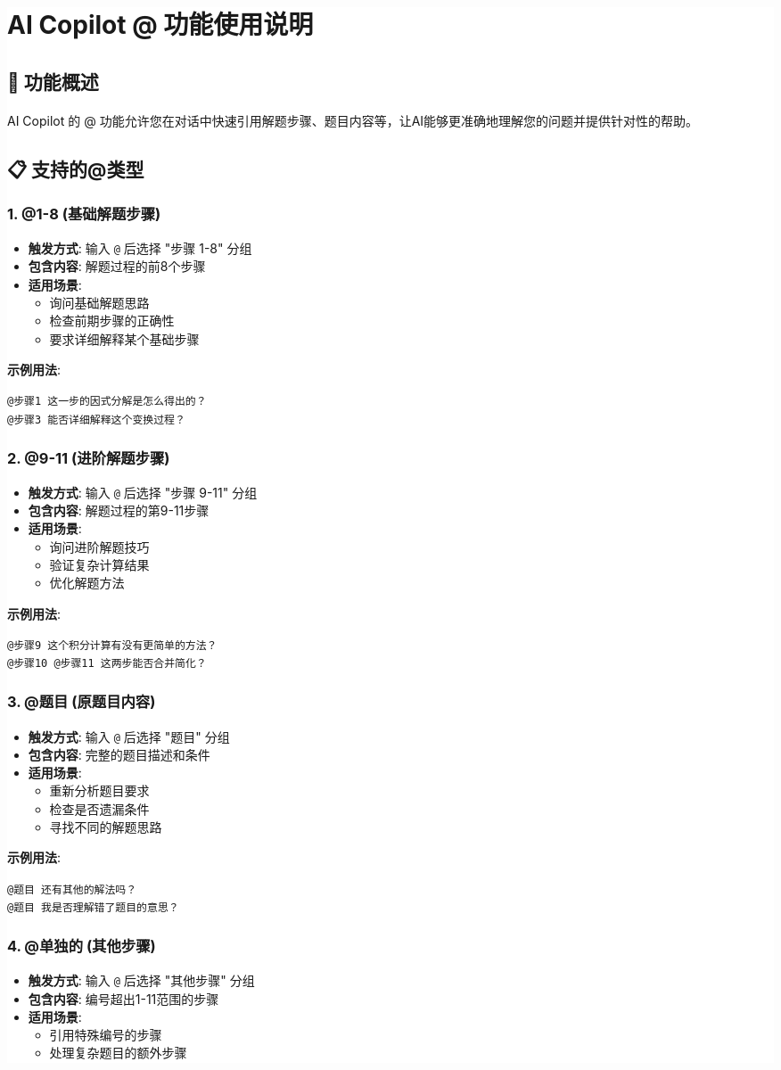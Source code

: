 # AI Copilot @ 功能使用说明

## 🎯 功能概述

AI Copilot 的 @ 功能允许您在对话中快速引用解题步骤、题目内容等，让AI能够更准确地理解您的问题并提供针对性的帮助。

## 📋 支持的@类型

### 1. @1-8 (基础解题步骤)
- **触发方式**: 输入 `@` 后选择 "步骤 1-8" 分组
- **包含内容**: 解题过程的前8个步骤
- **适用场景**: 
  - 询问基础解题思路
  - 检查前期步骤的正确性
  - 要求详细解释某个基础步骤

**示例用法**:
```
@步骤1 这一步的因式分解是怎么得出的？
@步骤3 能否详细解释这个变换过程？
```

### 2. @9-11 (进阶解题步骤)
- **触发方式**: 输入 `@` 后选择 "步骤 9-11" 分组
- **包含内容**: 解题过程的第9-11步骤
- **适用场景**:
  - 询问进阶解题技巧
  - 验证复杂计算结果
  - 优化解题方法

**示例用法**:
```
@步骤9 这个积分计算有没有更简单的方法？
@步骤10 @步骤11 这两步能否合并简化？
```

### 3. @题目 (原题目内容)
- **触发方式**: 输入 `@` 后选择 "题目" 分组
- **包含内容**: 完整的题目描述和条件
- **适用场景**:
  - 重新分析题目要求
  - 检查是否遗漏条件
  - 寻找不同的解题思路

**示例用法**:
```
@题目 还有其他的解法吗？
@题目 我是否理解错了题目的意思？
```

### 4. @单独的 (其他步骤)
- **触发方式**: 输入 `@` 后选择 "其他步骤" 分组
- **包含内容**: 编号超出1-11范围的步骤
- **适用场景**:
  - 引用特殊编号的步骤
  - 处理复杂题目的额外步骤
